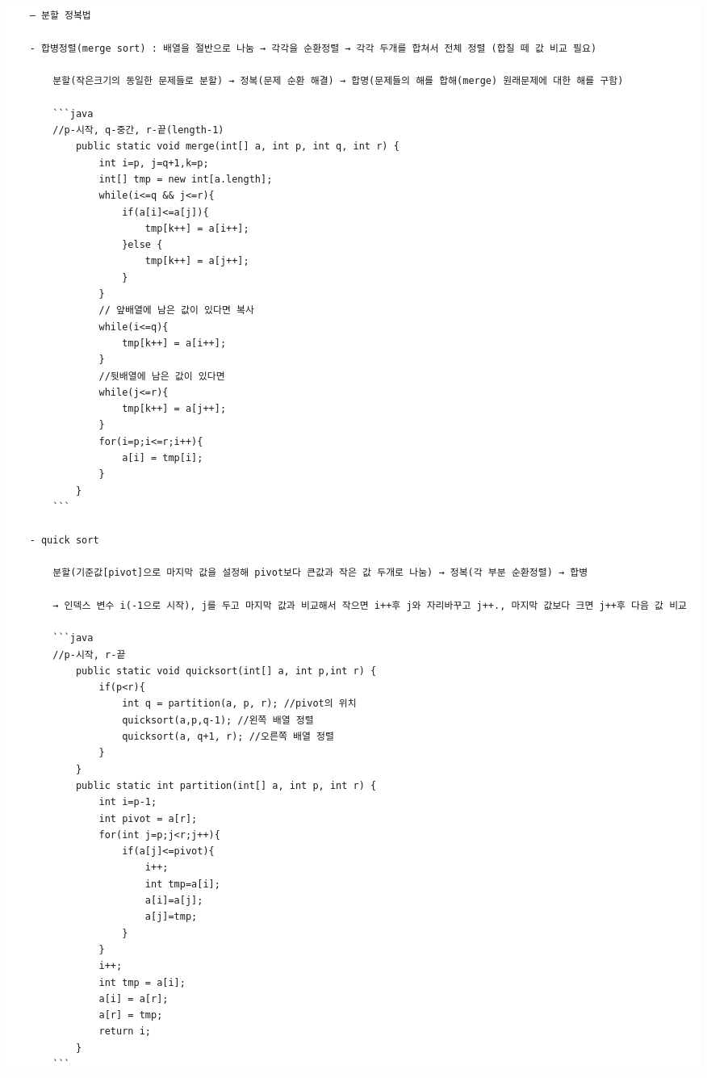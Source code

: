         
        — 분할 정복법
        
        - 합병정렬(merge sort) : 배열을 절반으로 나눔 → 각각을 순환정렬 → 각각 두개를 합쳐서 전체 정렬 (합칠 떼 값 비교 필요)
            
            분할(작은크기의 동일한 문제들로 분할) → 정복(문제 순환 해결) → 합명(문제들의 해를 합해(merge) 원래문제에 대한 해를 구함)
            
            ```java
            //p-시작, q-중간, r-끝(length-1)
                public static void merge(int[] a, int p, int q, int r) {
                    int i=p, j=q+1,k=p;
                    int[] tmp = new int[a.length];
                    while(i<=q && j<=r){
                        if(a[i]<=a[j]){
                            tmp[k++] = a[i++];
                        }else {
                            tmp[k++] = a[j++];
                        }
                    } 
                    // 앞배열에 남은 값이 있다면 복사
                    while(i<=q){
                        tmp[k++] = a[i++];
                    }
                    //뒷배열에 남은 값이 있다면
                    while(j<=r){
                        tmp[k++] = a[j++];
                    }
                    for(i=p;i<=r;i++){
                        a[i] = tmp[i];
                    }
                }
            ```
            
        - quick sort
            
            분할(기준값[pivot]으로 마지막 값을 설정해 pivot보다 큰값과 작은 값 두개로 나눔) → 정복(각 부분 순환정렬) → 합병
            
            → 인덱스 변수 i(-1으로 시작), j를 두고 마지막 값과 비교해서 작으면 i++후 j와 자리바꾸고 j++., 마지막 값보다 크면 j++후 다음 값 비교
            
            ```java
            //p-시작, r-끝
                public static void quicksort(int[] a, int p,int r) {
                    if(p<r){
                        int q = partition(a, p, r); //pivot의 위치
                        quicksort(a,p,q-1); //왼쪽 배열 정렬
                        quicksort(a, q+1, r); //오른쪽 배열 정렬
                    }
                }
                public static int partition(int[] a, int p, int r) {
                    int i=p-1;
                    int pivot = a[r];
                    for(int j=p;j<r;j++){
                        if(a[j]<=pivot){
                            i++;
                            int tmp=a[i];
                            a[i]=a[j];
                            a[j]=tmp;
                        }
                    }
                    i++;
                    int tmp = a[i];
                    a[i] = a[r];
                    a[r] = tmp;
                    return i;
                }
            ```
            